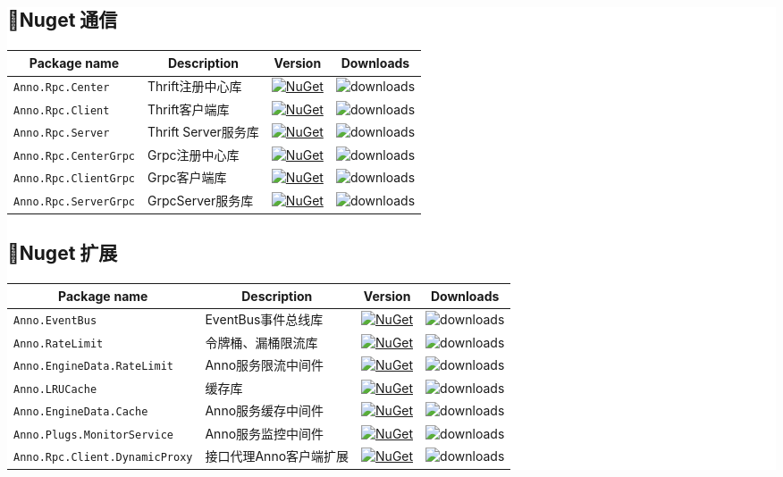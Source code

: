 ## 🎃Nuget 通信

Package name                       |Description       | Version                     | Downloads
-----------------------------------|------------------|-----------------------------|---------------------
`Anno.Rpc.Center`|Thrift注册中心库  | [![NuGet](https://img.shields.io/nuget/v/Anno.Rpc.Center.svg?style=flat-square&label=nuget)](https://www.nuget.org/packages/Anno.Rpc.Center/) | ![downloads](https://img.shields.io/nuget/dt/Anno.Rpc.Center.svg)
`Anno.Rpc.Client` |Thrift客户端库| [![NuGet](https://img.shields.io/nuget/v/Anno.Rpc.Client.svg?style=flat-square&label=nuget)](https://www.nuget.org/packages/Anno.Rpc.Client/) | ![downloads](https://img.shields.io/nuget/dt/Anno.Rpc.Client.svg)
`Anno.Rpc.Server`|Thrift Server服务库 | [![NuGet](https://img.shields.io/nuget/v/Anno.Rpc.Server.svg?style=flat-square&label=nuget)](https://www.nuget.org/packages/Anno.Rpc.Server/) | ![downloads](https://img.shields.io/nuget/dt/Anno.Rpc.Server.svg)
`Anno.Rpc.CenterGrpc`|Grpc注册中心库 | [![NuGet](https://img.shields.io/nuget/v/Anno.Rpc.CenterGrpc.svg?style=flat-square&label=nuget)](https://www.nuget.org/packages/Anno.Rpc.CenterGrpc/) | ![downloads](https://img.shields.io/nuget/dt/Anno.Rpc.CenterGrpc.svg)
`Anno.Rpc.ClientGrpc`|Grpc客户端库 | [![NuGet](https://img.shields.io/nuget/v/Anno.Rpc.ClientGrpc.svg?style=flat-square&label=nuget)](https://www.nuget.org/packages/Anno.Rpc.ClientGrpc/) | ![downloads](https://img.shields.io/nuget/dt/Anno.Rpc.ClientGrpc.svg)
`Anno.Rpc.ServerGrpc`|GrpcServer服务库 | [![NuGet](https://img.shields.io/nuget/v/Anno.Rpc.ServerGrpc.svg?style=flat-square&label=nuget)](https://www.nuget.org/packages/Anno.Rpc.ServerGrpc/) | ![downloads](https://img.shields.io/nuget/dt/Anno.Rpc.ServerGrpc.svg)

## 🎁Nuget 扩展

Package name                           |Description     | Version                     | Downloads
---------------------------------------|----------------|-----------------------------|------------------------
`Anno.EventBus`|EventBus事件总线库 | [![NuGet](https://img.shields.io/nuget/v/Anno.EventBus.svg?style=flat-square&label=nuget)](https://www.nuget.org/packages/Anno.EventBus/) | ![downloads](https://img.shields.io/nuget/dt/Anno.EventBus.svg)
`Anno.RateLimit`|令牌桶、漏桶限流库 | [![NuGet](https://img.shields.io/nuget/v/Anno.RateLimit.svg?style=flat-square&label=nuget)](https://www.nuget.org/packages/Anno.RateLimit/) | ![downloads](https://img.shields.io/nuget/dt/Anno.RateLimit.svg)
`Anno.EngineData.RateLimit` |Anno服务限流中间件| [![NuGet](https://img.shields.io/nuget/v/Anno.EngineData.RateLimit.svg?style=flat-square&label=nuget)](https://www.nuget.org/packages/Anno.EngineData.RateLimit/) | ![downloads](https://img.shields.io/nuget/dt/Anno.EngineData.RateLimit.svg)
`Anno.LRUCache`|缓存库 | [![NuGet](https://img.shields.io/nuget/v/Anno.LRUCache.svg?style=flat-square&label=nuget)](https://www.nuget.org/packages/Anno.LRUCache/) | ![downloads](https://img.shields.io/nuget/dt/Anno.LRUCache.svg)
`Anno.EngineData.Cache`|Anno服务缓存中间件 | [![NuGet](https://img.shields.io/nuget/v/Anno.EngineData.Cache.svg?style=flat-square&label=nuget)](https://www.nuget.org/packages/Anno.EngineData.Cache/) | ![downloads](https://img.shields.io/nuget/dt/Anno.EngineData.Cache.svg)
`Anno.Plugs.MonitorService`|Anno服务监控中间件 | [![NuGet](https://img.shields.io/nuget/v/Anno.Plugs.MonitorService.svg?style=flat-square&label=nuget)](https://www.nuget.org/packages/Anno.Plugs.MonitorService/) | ![downloads](https://img.shields.io/nuget/dt/Anno.Plugs.MonitorService.svg)
`Anno.Rpc.Client.DynamicProxy`|接口代理Anno客户端扩展 | [![NuGet](https://img.shields.io/nuget/v/Anno.Rpc.Client.DynamicProxy.svg?style=flat-square&label=nuget)](https://www.nuget.org/packages/Anno.Rpc.Client.DynamicProxy/) | ![downloads](https://img.shields.io/nuget/dt/Anno.Rpc.Client.DynamicProxy.svg)
